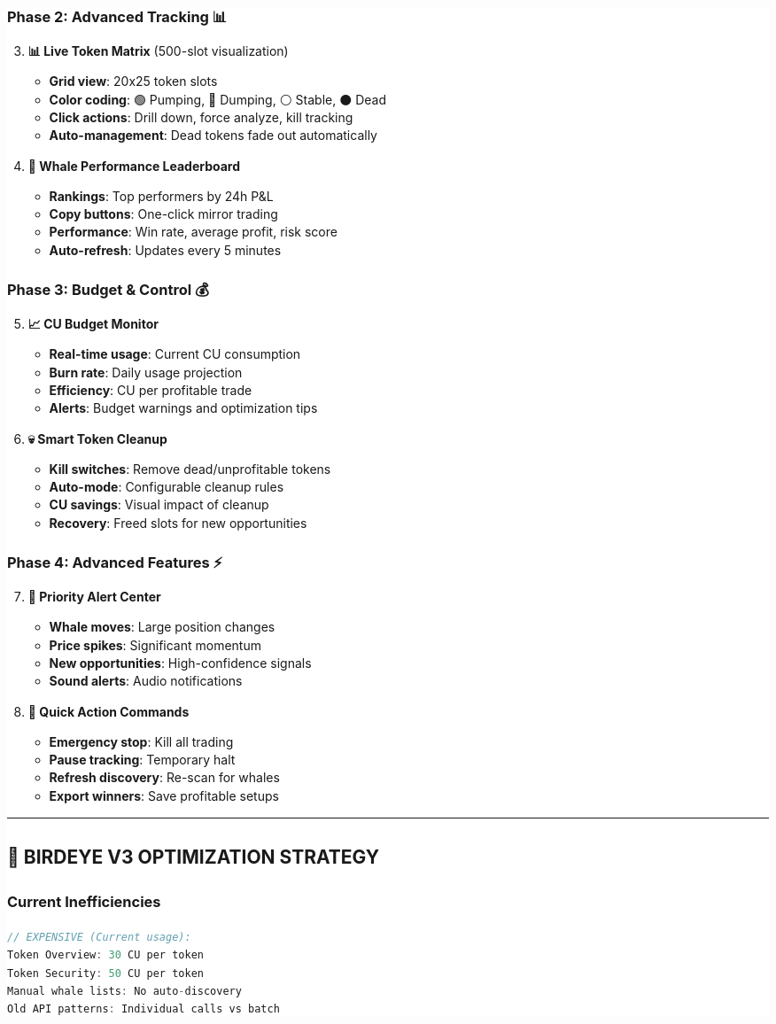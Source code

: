 ### **Phase 2: Advanced Tracking** 📊
3. **📊 Live Token Matrix** (500-slot visualization)
   - **Grid view**: 20x25 token slots
   - **Color coding**: 🟢 Pumping, 🔴 Dumping, ⚪ Stable, ⚫ Dead
   - **Click actions**: Drill down, force analyze, kill tracking
   - **Auto-management**: Dead tokens fade out automatically

4. **🐋 Whale Performance Leaderboard**
   - **Rankings**: Top performers by 24h P&L
   - **Copy buttons**: One-click mirror trading
   - **Performance**: Win rate, average profit, risk score
   - **Auto-refresh**: Updates every 5 minutes

### **Phase 3: Budget & Control** 💰
5. **📈 CU Budget Monitor**
   - **Real-time usage**: Current CU consumption
   - **Burn rate**: Daily usage projection  
   - **Efficiency**: CU per profitable trade
   - **Alerts**: Budget warnings and optimization tips

6. **💀 Smart Token Cleanup**
   - **Kill switches**: Remove dead/unprofitable tokens
   - **Auto-mode**: Configurable cleanup rules
   - **CU savings**: Visual impact of cleanup
   - **Recovery**: Freed slots for new opportunities

### **Phase 4: Advanced Features** ⚡
7. **🚨 Priority Alert Center**
   - **Whale moves**: Large position changes
   - **Price spikes**: Significant momentum
   - **New opportunities**: High-confidence signals
   - **Sound alerts**: Audio notifications

8. **🎯 Quick Action Commands**
   - **Emergency stop**: Kill all trading
   - **Pause tracking**: Temporary halt
   - **Refresh discovery**: Re-scan for whales
   - **Export winners**: Save profitable setups

---

## 🔄 **BIRDEYE V3 OPTIMIZATION STRATEGY**

### **Current Inefficiencies**
```javascript
// EXPENSIVE (Current usage):
Token Overview: 30 CU per token
Token Security: 50 CU per token
Manual whale lists: No auto-discovery
Old API patterns: Individual calls vs batch
```
